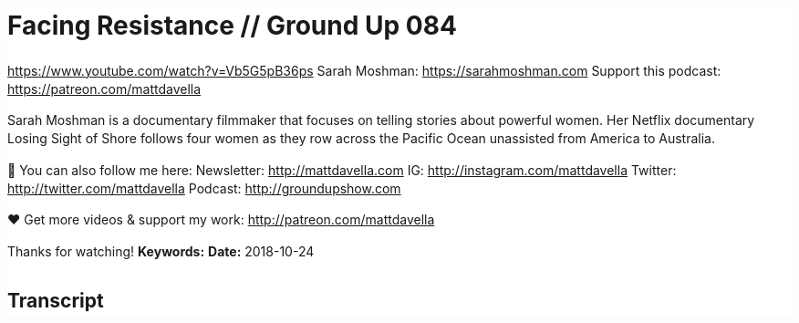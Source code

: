 # Facing Resistance // Ground Up 084
https://www.youtube.com/watch?v=Vb5G5pB36ps
Sarah Moshman:  https://sarahmoshman.com
Support this podcast:  https://patreon.com/mattdavella

Sarah Moshman is a documentary filmmaker that focuses on telling stories about powerful women. Her Netflix documentary Losing Sight of Shore follows four women as they row across the Pacific Ocean unassisted from America to Australia.

💯 You can also follow me here:
Newsletter:  http://mattdavella.com
IG:  http://instagram.com/mattdavella
Twitter:  http://twitter.com/mattdavella
Podcast:  http://groundupshow.com

❤️ Get more videos & support my work:
http://patreon.com/mattdavella

Thanks for watching!
**Keywords:** 
**Date:** 2018-10-24

## Transcript
